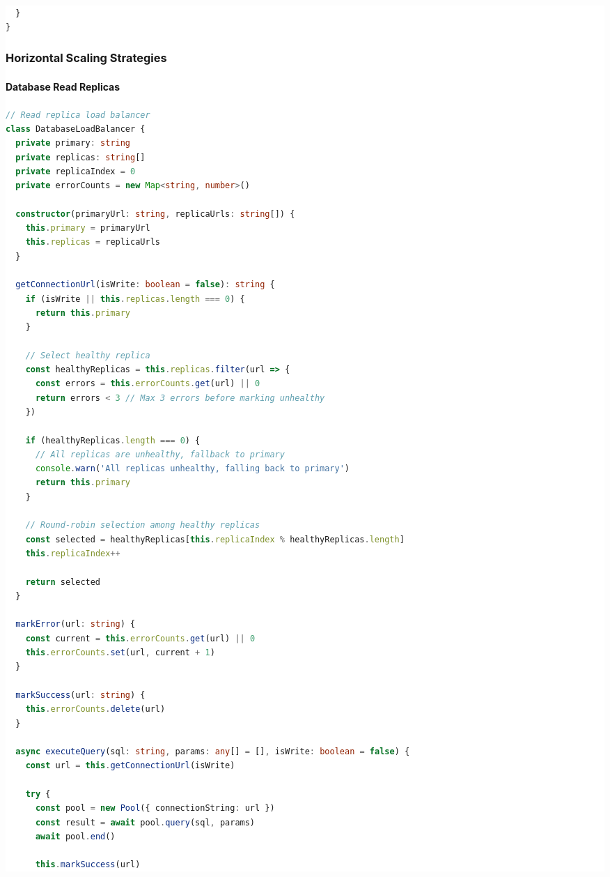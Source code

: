 ```typescript
  }
}
```

### Horizontal Scaling Strategies

#### Database Read Replicas

```typescript
// Read replica load balancer
class DatabaseLoadBalancer {
  private primary: string
  private replicas: string[]
  private replicaIndex = 0
  private errorCounts = new Map<string, number>()

  constructor(primaryUrl: string, replicaUrls: string[]) {
    this.primary = primaryUrl
    this.replicas = replicaUrls
  }

  getConnectionUrl(isWrite: boolean = false): string {
    if (isWrite || this.replicas.length === 0) {
      return this.primary
    }

    // Select healthy replica
    const healthyReplicas = this.replicas.filter(url => {
      const errors = this.errorCounts.get(url) || 0
      return errors < 3 // Max 3 errors before marking unhealthy
    })

    if (healthyReplicas.length === 0) {
      // All replicas are unhealthy, fallback to primary
      console.warn('All replicas unhealthy, falling back to primary')
      return this.primary
    }

    // Round-robin selection among healthy replicas
    const selected = healthyReplicas[this.replicaIndex % healthyReplicas.length]
    this.replicaIndex++

    return selected
  }

  markError(url: string) {
    const current = this.errorCounts.get(url) || 0
    this.errorCounts.set(url, current + 1)
  }

  markSuccess(url: string) {
    this.errorCounts.delete(url)
  }

  async executeQuery(sql: string, params: any[] = [], isWrite: boolean = false) {
    const url = this.getConnectionUrl(isWrite)
    
    try {
      const pool = new Pool({ connectionString: url })
      const result = await pool.query(sql, params)
      await pool.end()
      
      this.markSuccess(url)
```